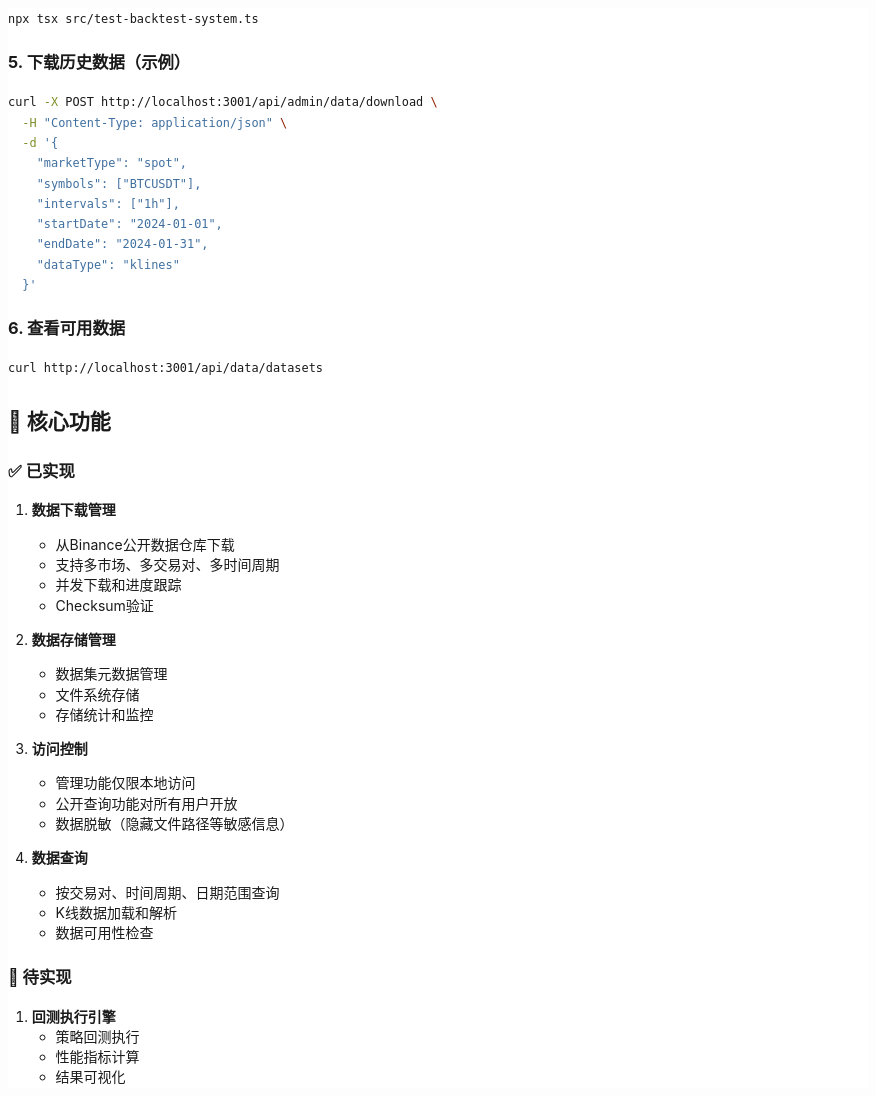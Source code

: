 ```bash
npx tsx src/test-backtest-system.ts
```

### 5. 下载历史数据（示例）

```bash
curl -X POST http://localhost:3001/api/admin/data/download \
  -H "Content-Type: application/json" \
  -d '{
    "marketType": "spot",
    "symbols": ["BTCUSDT"],
    "intervals": ["1h"],
    "startDate": "2024-01-01",
    "endDate": "2024-01-31",
    "dataType": "klines"
  }'
```

### 6. 查看可用数据

```bash
curl http://localhost:3001/api/data/datasets
```

## 🎯 核心功能

### ✅ 已实现

1. **数据下载管理**
   - 从Binance公开数据仓库下载
   - 支持多市场、多交易对、多时间周期
   - 并发下载和进度跟踪
   - Checksum验证

2. **数据存储管理**
   - 数据集元数据管理
   - 文件系统存储
   - 存储统计和监控

3. **访问控制**
   - 管理功能仅限本地访问
   - 公开查询功能对所有用户开放
   - 数据脱敏（隐藏文件路径等敏感信息）

4. **数据查询**
   - 按交易对、时间周期、日期范围查询
   - K线数据加载和解析
   - 数据可用性检查

### 🚧 待实现

1. **回测执行引擎**
   - 策略回测执行
   - 性能指标计算
   - 结果可视化
